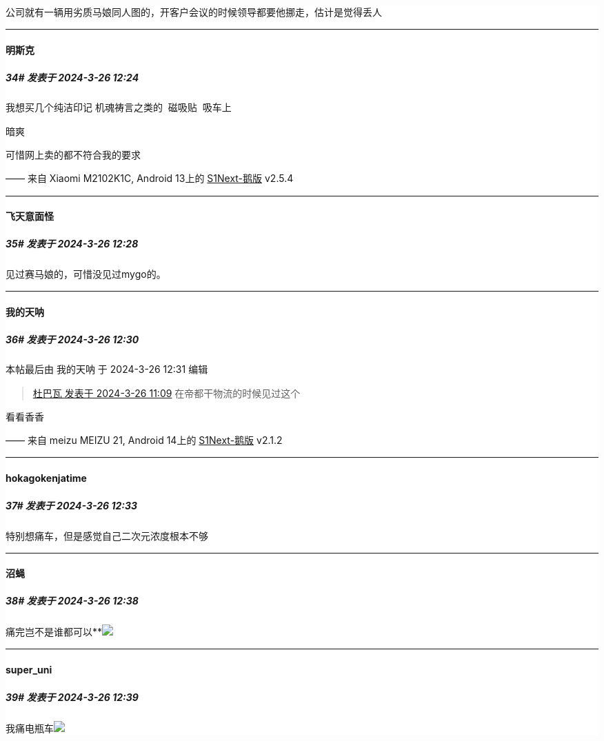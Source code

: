公司就有一辆用劣质马娘同人图的，开客户会议的时候领导都要他挪走，估计是觉得丢人

*****

####  明斯克  
##### 34#       发表于 2024-3-26 12:24

我想买几个纯洁印记 机魂祷言之类的  磁吸贴  吸车上

暗爽

可惜网上卖的都不符合我的要求

—— 来自 Xiaomi M2102K1C, Android 13上的 [S1Next-鹅版](https://github.com/ykrank/S1-Next/releases) v2.5.4

*****

####  飞天意面怪  
##### 35#       发表于 2024-3-26 12:28

见过赛马娘的，可惜没见过mygo的。

*****

####  我的天呐  
##### 36#       发表于 2024-3-26 12:30

 本帖最后由 我的天呐 于 2024-3-26 12:31 编辑 
<blockquote><a href="httphttps://bbs.saraba1st.com/2b/forum.php?mod=redirect&amp;goto=findpost&amp;pid=64379050&amp;ptid=2177078" target="_blank">杜巴瓦 发表于 2024-3-26 11:09</a>
在帝都干物流的时候见过这个</blockquote>
看看香香

—— 来自 meizu MEIZU 21, Android 14上的 [S1Next-鹅版](https://github.com/ykrank/S1-Next/releases) v2.1.2

*****

####  hokagokenjatime  
##### 37#       发表于 2024-3-26 12:33

特别想痛车，但是感觉自己二次元浓度根本不够

*****

####  沼蝇  
##### 38#       发表于 2024-3-26 12:38

痛完岂不是谁都可以**<img src="https://static.saraba1st.com/image/smiley/face2017/068.png" referrerpolicy="no-referrer">

*****

####  super_uni  
##### 39#       发表于 2024-3-26 12:39

我痛电瓶车<img src="https://static.saraba1st.com/image/smiley/face2017/067.png" referrerpolicy="no-referrer">

